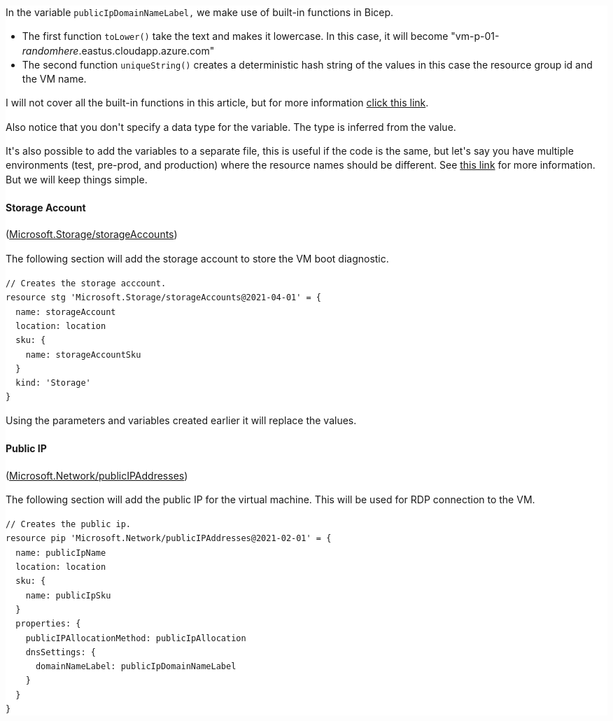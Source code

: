 In the variable `publicIpDomainNameLabel,` we make use of built-in functions in Bicep.

- The first function `toLower()` take the text and makes it lowercase. In this case, it will become "vm-p-01-*randomhere*.eastus.cloudapp.azure.com"
- The second function `uniqueString()` creates a deterministic hash string of the values in this case the resource group id and the VM name.

I will not cover all the built-in functions in this article, but for more information [click this link](https://docs.microsoft.com/en-us/azure/azure-resource-manager/bicep/bicep-functions).

Also notice that you don't specify a data type for the variable. The type is inferred from the value.

It's also possible to add the variables to a separate file, this is useful if the code is the same, but let's say you have multiple environments (test, pre-prod, and production) where the resource names should be different. See [this link](https://docs.microsoft.com/en-us/azure/azure-resource-manager/bicep/patterns-shared-variable-file) for more information. But we will keep things simple.



#### Storage Account

([Microsoft.Storage/storageAccounts](https://docs.microsoft.com/en-us/azure/templates/Microsoft.Storage/storageAccounts))

The following section will add the storage account to store the VM boot diagnostic.

```
// Creates the storage acccount.
resource stg 'Microsoft.Storage/storageAccounts@2021-04-01' = {
  name: storageAccount
  location: location
  sku: {
    name: storageAccountSku
  }
  kind: 'Storage'
}
```

Using the parameters and variables created earlier it will replace the values.



#### Public IP

([Microsoft.Network/publicIPAddresses](https://docs.microsoft.com/en-us/azure/templates/Microsoft.Network/publicIPAddresses))

The following section will add the public IP for the virtual machine. This will be used for RDP connection to the VM.

```
// Creates the public ip.
resource pip 'Microsoft.Network/publicIPAddresses@2021-02-01' = {
  name: publicIpName
  location: location
  sku: {
    name: publicIpSku
  }
  properties: {
    publicIPAllocationMethod: publicIpAllocation
    dnsSettings: {
      domainNameLabel: publicIpDomainNameLabel
    }
  }
}
```
